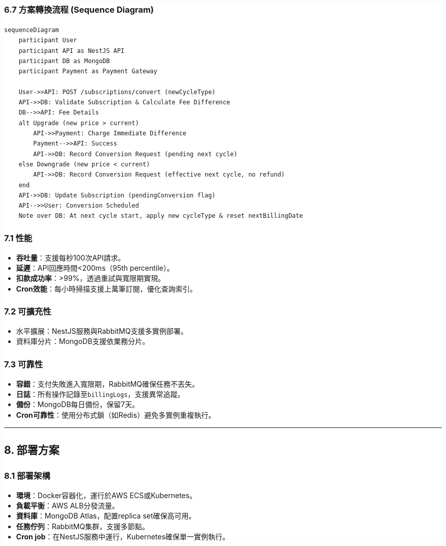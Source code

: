 ### 6.7 方案轉換流程 (Sequence Diagram)
```mermaid
sequenceDiagram
    participant User
    participant API as NestJS API
    participant DB as MongoDB
    participant Payment as Payment Gateway

    User->>API: POST /subscriptions/convert (newCycleType)
    API->>DB: Validate Subscription & Calculate Fee Difference
    DB-->>API: Fee Details
    alt Upgrade (new price > current)
        API->>Payment: Charge Immediate Difference
        Payment-->>API: Success
        API->>DB: Record Conversion Request (pending next cycle)
    else Downgrade (new price < current)
        API->>DB: Record Conversion Request (effective next cycle, no refund)
    end
    API->>DB: Update Subscription (pendingConversion flag)
    API-->>User: Conversion Scheduled
    Note over DB: At next cycle start, apply new cycleType & reset nextBillingDate
```

### 7.1 性能
- **吞吐量**：支援每秒100次API請求。
- **延遲**：API回應時間<200ms（95th percentile）。
- **扣款成功率**：>99%，透過重試與寬限期實現。
- **Cron效能**：每小時掃描支援上萬筆訂閱，優化查詢索引。

### 7.2 可擴充性
- 水平擴展：NestJS服務與RabbitMQ支援多實例部署。
- 資料庫分片：MongoDB支援依業務分片。

### 7.3 可靠性
- **容錯**：支付失敗進入寬限期，RabbitMQ確保任務不丟失。
- **日誌**：所有操作記錄至`billingLogs`，支援異常追蹤。
- **備份**：MongoDB每日備份，保留7天。
- **Cron可靠性**：使用分布式鎖（如Redis）避免多實例重複執行。

---

## 8. 部署方案

### 8.1 部署架構
- **環境**：Docker容器化，運行於AWS ECS或Kubernetes。
- **負載平衡**：AWS ALB分發流量。
- **資料庫**：MongoDB Atlas，配置replica set確保高可用。
- **任務佇列**：RabbitMQ集群，支援多節點。
- **Cron job**：在NestJS服務中運行，Kubernetes確保單一實例執行。
